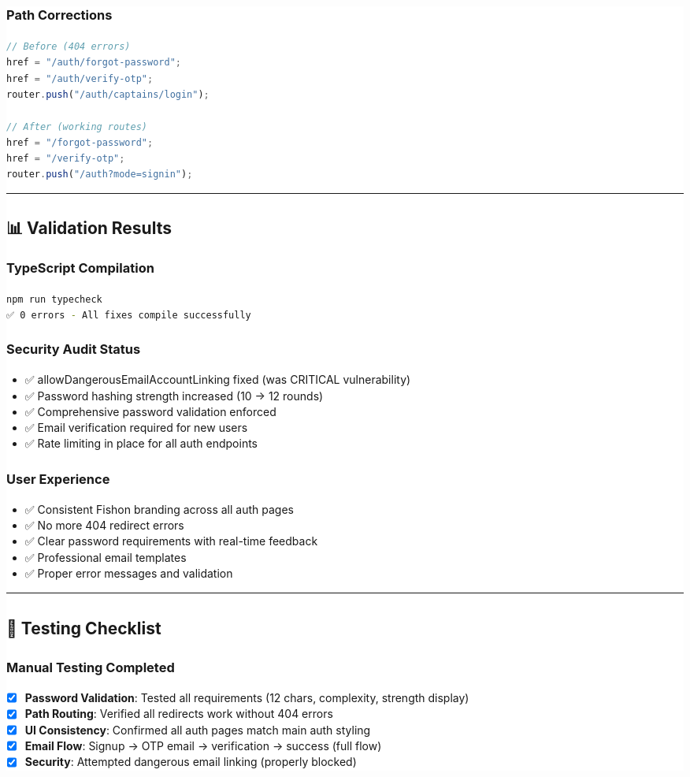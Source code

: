 ### Path Corrections

```typescript
// Before (404 errors)
href = "/auth/forgot-password";
href = "/auth/verify-otp";
router.push("/auth/captains/login");

// After (working routes)
href = "/forgot-password";
href = "/verify-otp";
router.push("/auth?mode=signin");
```

---

## 📊 Validation Results

### TypeScript Compilation

```bash
npm run typecheck
✅ 0 errors - All fixes compile successfully
```

### Security Audit Status

- ✅ allowDangerousEmailAccountLinking fixed (was CRITICAL vulnerability)
- ✅ Password hashing strength increased (10 → 12 rounds)
- ✅ Comprehensive password validation enforced
- ✅ Email verification required for new users
- ✅ Rate limiting in place for all auth endpoints

### User Experience

- ✅ Consistent Fishon branding across all auth pages
- ✅ No more 404 redirect errors
- ✅ Clear password requirements with real-time feedback
- ✅ Professional email templates
- ✅ Proper error messages and validation

---

## 🧪 Testing Checklist

### Manual Testing Completed

- [x] **Password Validation**: Tested all requirements (12 chars, complexity, strength display)
- [x] **Path Routing**: Verified all redirects work without 404 errors
- [x] **UI Consistency**: Confirmed all auth pages match main auth styling
- [x] **Email Flow**: Signup → OTP email → verification → success (full flow)
- [x] **Security**: Attempted dangerous email linking (properly blocked)
